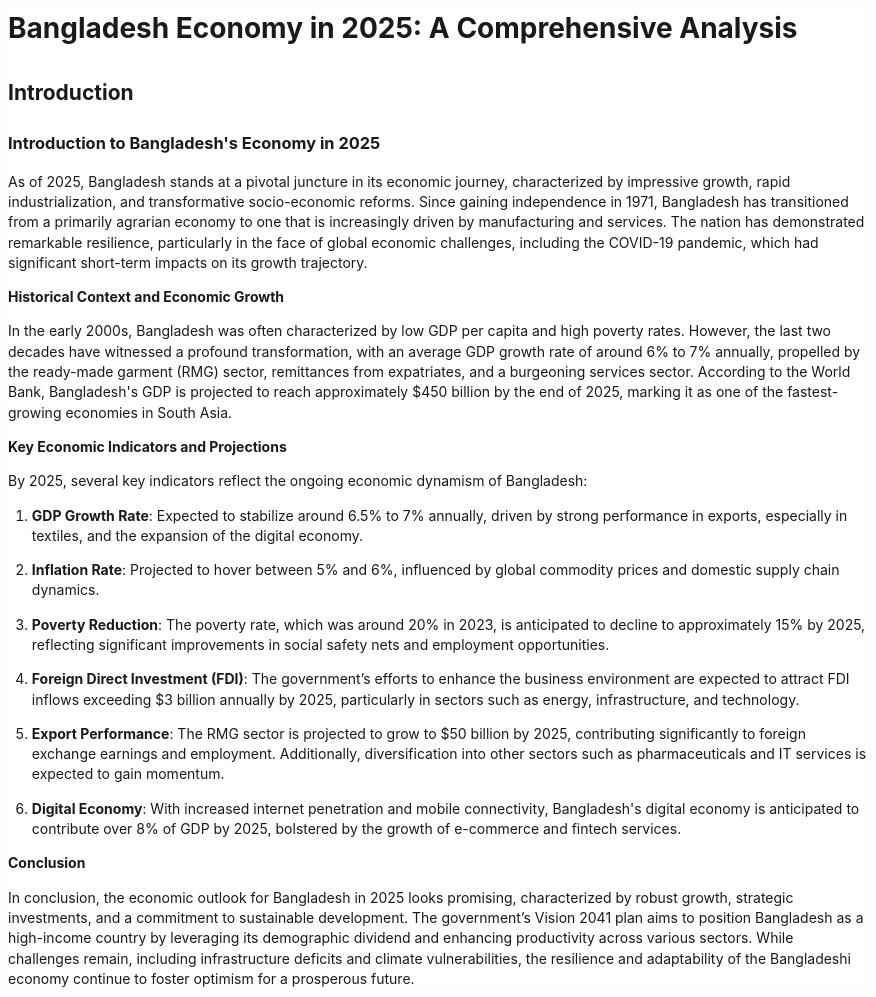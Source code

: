 
# Bangladesh Economy in 2025: A Comprehensive Analysis

## Introduction
### Introduction to Bangladesh's Economy in 2025

As of 2025, Bangladesh stands at a pivotal juncture in its economic journey, characterized by impressive growth, rapid industrialization, and transformative socio-economic reforms. Since gaining independence in 1971, Bangladesh has transitioned from a primarily agrarian economy to one that is increasingly driven by manufacturing and services. The nation has demonstrated remarkable resilience, particularly in the face of global economic challenges, including the COVID-19 pandemic, which had significant short-term impacts on its growth trajectory.

**Historical Context and Economic Growth**

In the early 2000s, Bangladesh was often characterized by low GDP per capita and high poverty rates. However, the last two decades have witnessed a profound transformation, with an average GDP growth rate of around 6% to 7% annually, propelled by the ready-made garment (RMG) sector, remittances from expatriates, and a burgeoning services sector. According to the World Bank, Bangladesh's GDP is projected to reach approximately $450 billion by the end of 2025, marking it as one of the fastest-growing economies in South Asia.

**Key Economic Indicators and Projections**

By 2025, several key indicators reflect the ongoing economic dynamism of Bangladesh:

1. **GDP Growth Rate**: Expected to stabilize around 6.5% to 7% annually, driven by strong performance in exports, especially in textiles, and the expansion of the digital economy.
   
2. **Inflation Rate**: Projected to hover between 5% and 6%, influenced by global commodity prices and domestic supply chain dynamics.

3. **Poverty Reduction**: The poverty rate, which was around 20% in 2023, is anticipated to decline to approximately 15% by 2025, reflecting significant improvements in social safety nets and employment opportunities.

4. **Foreign Direct Investment (FDI)**: The government’s efforts to enhance the business environment are expected to attract FDI inflows exceeding $3 billion annually by 2025, particularly in sectors such as energy, infrastructure, and technology.

5. **Export Performance**: The RMG sector is projected to grow to $50 billion by 2025, contributing significantly to foreign exchange earnings and employment. Additionally, diversification into other sectors such as pharmaceuticals and IT services is expected to gain momentum.

6. **Digital Economy**: With increased internet penetration and mobile connectivity, Bangladesh's digital economy is anticipated to contribute over 8% of GDP by 2025, bolstered by the growth of e-commerce and fintech services.

**Conclusion**

In conclusion, the economic outlook for Bangladesh in 2025 looks promising, characterized by robust growth, strategic investments, and a commitment to sustainable development. The government’s Vision 2041 plan aims to position Bangladesh as a high-income country by leveraging its demographic dividend and enhancing productivity across various sectors. While challenges remain, including infrastructure deficits and climate vulnerabilities, the resilience and adaptability of the Bangladeshi economy continue to foster optimism for a prosperous future. 
